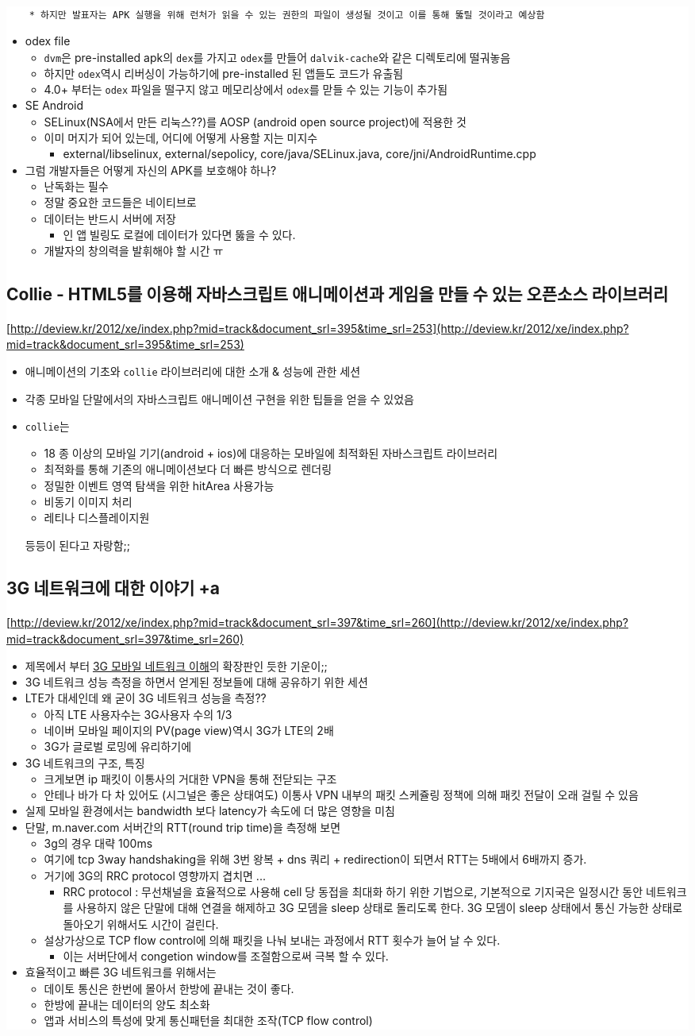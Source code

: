		* 하지만 발표자는 APK 실행을 위해 런처가 읽을 수 있는 권한의 파일이 생성될 것이고 이를 통해 뚫릴 것이라고 예상함
* odex file
	* `dvm`은 pre-installed apk의 `dex`를 가지고 `odex`를 만들어 `dalvik-cache`와 같은 디렉토리에 떨궈놓음
	* 하지만 `odex`역시 리버싱이 가능하기에 pre-installed 된 앱들도 코드가 유출됨
	* 4.0+ 부터는 `odex` 파일을 떨구지 않고 메모리상에서 `odex`를 맏들 수 있는 기능이 추가됨
* SE Android
	* SELinux(NSA에서 만든 리눅스??)를 AOSP (android open source project)에 적용한 것
	* 이미 머지가 되어 있는데, 어디에 어떻게 사용할 지는 미지수
		* external/libselinux, external/sepolicy, core/java/SELinux.java, core/jni/AndroidRuntime.cpp
* 그럼 개발자들은 어떻게 자신의 APK를 보호해야 하나?
	* 난독화는 필수
	* 정말 중요한 코드들은 네이티브로
	* 데이터는 반드시 서버에 저장
		* 인 앱 빌링도 로컬에 데이터가 있다면 뚫을 수 있다.
	* 개발자의 창의력을 발휘해야 할 시간 ㅠ
	
## Collie - HTML5를 이용해 자바스크립트 애니메이션과 게임을 만들 수 있는 오픈소스 라이브러리

[http://deview.kr/2012/xe/index.php?mid=track&document_srl=395&time_srl=253](http://deview.kr/2012/xe/index.php?mid=track&document_srl=395&time_srl=253)

* 애니메이션의 기초와 `collie` 라이브러리에 대한 소개 & 성능에 관한 세션
* 각종 모바일 단말에서의 자바스크립트 애니메이션 구현을 위한 팁들을 얻을 수 있었음
* `collie`는
	* 18 종 이상의 모바일 기기(android + ios)에 대응하는 모바일에 최적화된 자바스크립트 라이브러리
	* 최적화를 통해 기존의 애니메이션보다 더 빠른 방식으로 렌더링
	* 정밀한 이벤트 영역 탐색을 위한 hitArea 사용가능
	* 비동기 이미지 처리
	* 레티나 디스플레이지원
	
	등등이 된다고 자랑함;;
	
## 3G 네트워크에 대한 이야기 +a

[http://deview.kr/2012/xe/index.php?mid=track&document_srl=397&time_srl=260](http://deview.kr/2012/xe/index.php?mid=track&document_srl=397&time_srl=260)

* 제목에서 부터 [3G 모바일 네트워크 이해](http://helloworld.naver.com/helloworld/111111)의 확장판인 듯한 기운이;;
* 3G 네트워크 성능 측정을 하면서 얻게된 정보들에 대해 공유하기 위한 세션
* LTE가 대세인데 왜 굳이 3G 네트워크 성능을 측정??
	* 아직 LTE 사용자수는 3G사용자 수의 1/3
	* 네이버 모바일 페이지의 PV(page view)역시 3G가 LTE의 2배
	* 3G가 글로벌 로밍에 유리하기에 
* 3G 네트워크의 구조, 특징
	* 크게보면 ip 패킷이 이통사의 거대한 VPN을 통해 전닫되는 구조
	* 안테나 바가 다 차 있어도 (시그널은 좋은 상태여도) 이통사 VPN 내부의 패킷 스케쥴링 정책에 의해 패킷 전달이 오래 걸릴 수 있음
* 실제 모바일 환경에서는 bandwidth 보다 latency가 속도에 더 많은 영향을 미침
* 단말, m.naver.com 서버간의 RTT(round trip time)을 측정해 보면
	* 3g의 경우 대략 100ms
	* 여기에 tcp 3way handshaking을 위해 3번 왕복 + dns 쿼리 + redirection이 되면서 RTT는 5배에서 6배까지 증가.
	* 거기에 3G의 RRC protocol 영향까지 겹치면 ...
		* RRC protocol : 무선채널을 효율적으로 사용해 cell 당 동접을 최대화 하기 위한 기법으로, 기본적으로 기지국은 일정시간 동안 네트워크를 사용하지 않은 단말에 대해 연결을 해제하고 3G 모뎀을 sleep 상태로 돌리도록 한다. 3G 모뎀이 sleep 상태에서 통신 가능한 상태로 돌아오기 위해서도 시간이 걸린다.
	* 설상가상으로 TCP flow control에 의해 패킷을 나눠 보내는 과정에서 RTT 횟수가 늘어 날 수 있다.
		* 이는 서버단에서 congetion window를 조절함으로써 극복 할 수 있다.
* 효율적이고 빠른 3G 네트워크를 위해서는
	* 데이토 통신은 한번에 몰아서 한방에 끝내는 것이 좋다.
	* 한방에 끝내는 데이터의 양도 최소화
	* 앱과 서비스의 특성에 맞게 통신패턴을 최대한 조작(TCP flow control)
